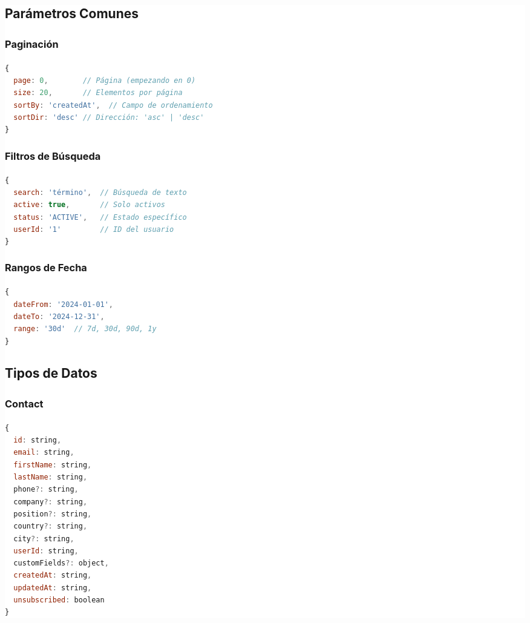 ## Parámetros Comunes

### Paginación

```javascript
{
  page: 0,        // Página (empezando en 0)
  size: 20,       // Elementos por página
  sortBy: 'createdAt',  // Campo de ordenamiento
  sortDir: 'desc' // Dirección: 'asc' | 'desc'
}
```

### Filtros de Búsqueda

```javascript
{
  search: 'término',  // Búsqueda de texto
  active: true,       // Solo activos
  status: 'ACTIVE',   // Estado específico
  userId: '1'         // ID del usuario
}
```

### Rangos de Fecha

```javascript
{
  dateFrom: '2024-01-01',
  dateTo: '2024-12-31',
  range: '30d'  // 7d, 30d, 90d, 1y
}
```

## Tipos de Datos

### Contact

```javascript
{
  id: string,
  email: string,
  firstName: string,
  lastName: string,
  phone?: string,
  company?: string,
  position?: string,
  country?: string,
  city?: string,
  userId: string,
  customFields?: object,
  createdAt: string,
  updatedAt: string,
  unsubscribed: boolean
}
```
